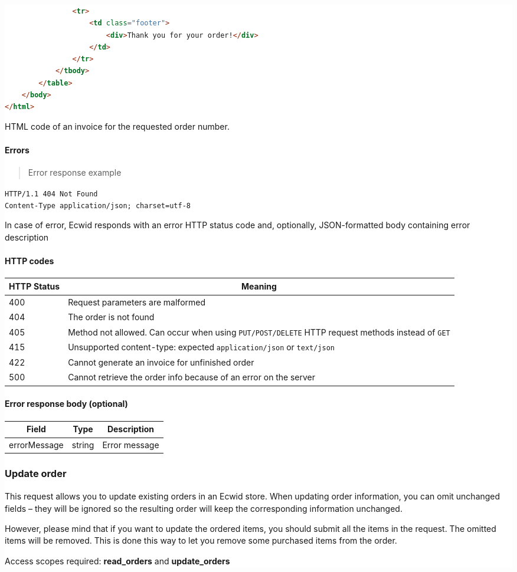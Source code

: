 ```html
                <tr>
                    <td class="footer">
                        <div>Thank you for your order!</div>
                    </td>
                </tr>
            </tbody>
        </table>
    </body>
</html>
```

HTML code of an invoice for the requested order number.

#### Errors

> Error response example

```http
HTTP/1.1 404 Not Found
Content-Type application/json; charset=utf-8
```

In case of error, Ecwid responds with an error HTTP status code and, optionally, JSON-formatted body containing error description

#### HTTP codes

HTTP Status | Meaning
------------|--------
400 | Request parameters are malformed
404 | The order is not found
405 | Method not allowed. Can occur when using `PUT/POST/DELETE` HTTP request methods instead of `GET`
415 | Unsupported content-type: expected `application/json` or `text/json`
422 | Cannot generate an invoice for unfinished order
500 | Cannot retrieve the order info because of an error on the server

#### Error response body (optional)

Field | Type |  Description
--------- | ---------| -----------
errorMessage | string | Error message


### Update order

This request allows you to update existing orders in an Ecwid store. When updating order information, you can omit unchanged fields – they will be ignored so the resulting order will keep the corresponding information unchanged. 

However, please mind that if you want to update the ordered items, you should submit all the items in the request. The omitted items will be removed. This is done this way to let you remove some purchased items from the order. 

<aside class='note'>Access scopes required: <strong>read_orders</strong> and <strong>update_orders</strong></aside>

